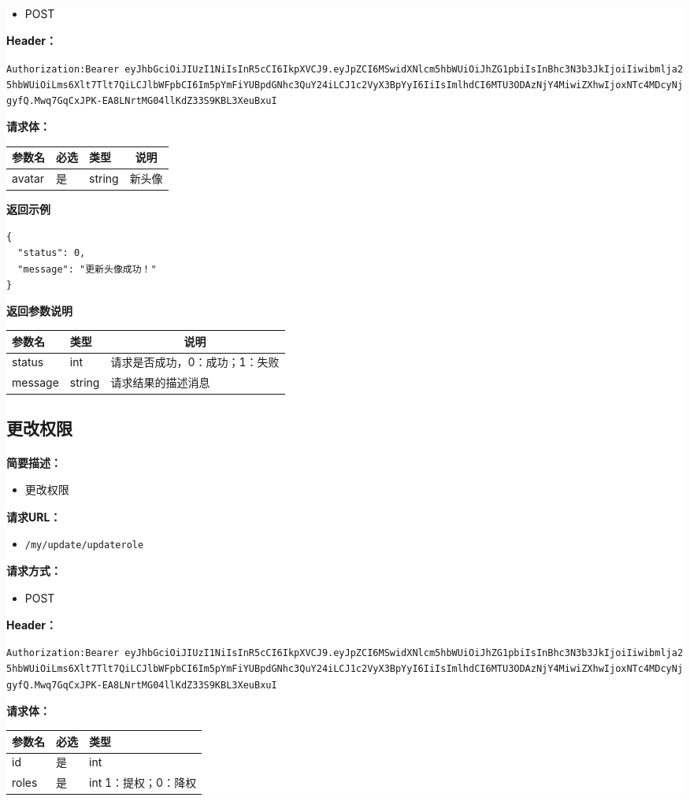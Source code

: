 - POST

**Header：**

```
Authorization:Bearer eyJhbGciOiJIUzI1NiIsInR5cCI6IkpXVCJ9.eyJpZCI6MSwidXNlcm5hbWUiOiJhZG1pbiIsInBhc3N3b3JkIjoiIiwibmlja25hbWUiOiLms6Xlt7Tlt7QiLCJlbWFpbCI6Im5pYmFiYUBpdGNhc3QuY24iLCJ1c2VyX3BpYyI6IiIsImlhdCI6MTU3ODAzNjY4MiwiZXhwIjoxNTc4MDcyNjgyfQ.Mwq7GqCxJPK-EA8LNrtMG04llKdZ33S9KBL3XeuBxuI
```

**请求体：**

| 参数名 | 必选 | 类型   | 说明   |
| :----- | :--- | :----- | ------ |
| avatar | 是   | string | 新头像 |

**返回示例**

```
{
  "status": 0,
  "message": "更新头像成功！"
}
```

**返回参数说明**

| 参数名  | 类型   | 说明                           |
| :------ | :----- | ------------------------------ |
| status  | int    | 请求是否成功，0：成功；1：失败 |
| message | string | 请求结果的描述消息             |

## 更改权限

**简要描述：**

- 更改权限

**请求URL：**

- `/my/update/updaterole`

**请求方式：**

- POST

**Header：**

```
Authorization:Bearer eyJhbGciOiJIUzI1NiIsInR5cCI6IkpXVCJ9.eyJpZCI6MSwidXNlcm5hbWUiOiJhZG1pbiIsInBhc3N3b3JkIjoiIiwibmlja25hbWUiOiLms6Xlt7Tlt7QiLCJlbWFpbCI6Im5pYmFiYUBpdGNhc3QuY24iLCJ1c2VyX3BpYyI6IiIsImlhdCI6MTU3ODAzNjY4MiwiZXhwIjoxNTc4MDcyNjgyfQ.Mwq7GqCxJPK-EA8LNrtMG04llKdZ33S9KBL3XeuBxuI
```

**请求体：**

| 参数名 | 必选 | 类型                 |
| :----- | :--- | :------------------- |
| id     | 是   | int                  |
| roles  | 是   | int 1：提权；0：降权 |
